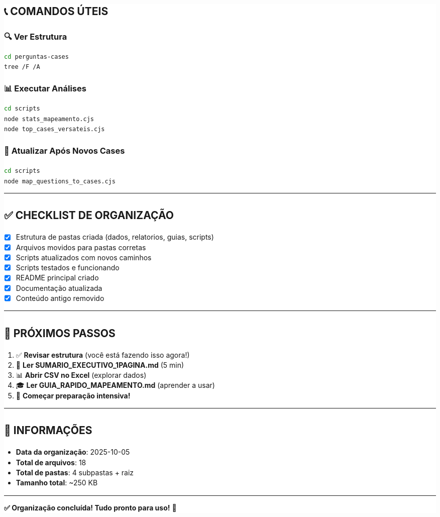 ## 📞 COMANDOS ÚTEIS

### 🔍 **Ver Estrutura**
```bash
cd perguntas-cases
tree /F /A
```

### 📊 **Executar Análises**
```bash
cd scripts
node stats_mapeamento.cjs
node top_cases_versateis.cjs
```

### 🔄 **Atualizar Após Novos Cases**
```bash
cd scripts
node map_questions_to_cases.cjs
```

---

## ✅ CHECKLIST DE ORGANIZAÇÃO

- [x] Estrutura de pastas criada (dados, relatorios, guias, scripts)
- [x] Arquivos movidos para pastas corretas
- [x] Scripts atualizados com novos caminhos
- [x] Scripts testados e funcionando
- [x] README principal criado
- [x] Documentação atualizada
- [x] Conteúdo antigo removido

---

## 🎯 PRÓXIMOS PASSOS

1. ✅ **Revisar estrutura** (você está fazendo isso agora!)
2. 📖 **Ler SUMARIO_EXECUTIVO_1PAGINA.md** (5 min)
3. 📊 **Abrir CSV no Excel** (explorar dados)
4. 🎓 **Ler GUIA_RAPIDO_MAPEAMENTO.md** (aprender a usar)
5. 💪 **Começar preparação intensiva!**

---

## 📅 INFORMAÇÕES

- **Data da organização**: 2025-10-05
- **Total de arquivos**: 18
- **Total de pastas**: 4 subpastas + raiz
- **Tamanho total**: ~250 KB

---

**✅ Organização concluída! Tudo pronto para uso!** 🚀
